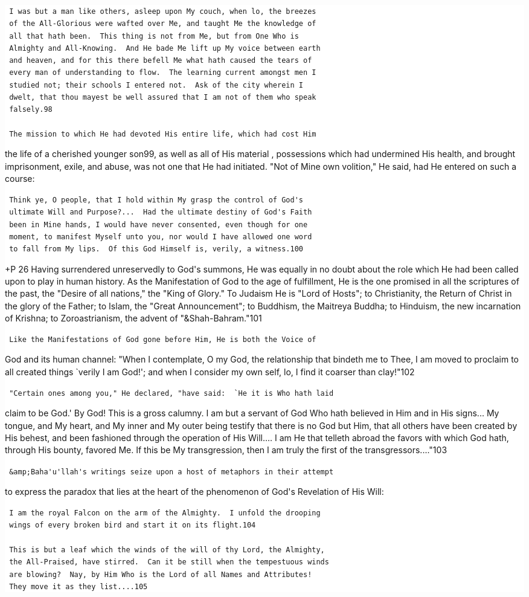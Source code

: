      I was but a man like others, asleep upon My couch, when lo, the breezes
     of the All-Glorious were wafted over Me, and taught Me the knowledge of
     all that hath been.  This thing is not from Me, but from One Who is
     Almighty and All-Knowing.  And He bade Me lift up My voice between earth
     and heaven, and for this there befell Me what hath caused the tears of
     every man of understanding to flow.  The learning current amongst men I
     studied not; their schools I entered not.  Ask of the city wherein I
     dwelt, that thou mayest be well assured that I am not of them who speak
     falsely.98

     The mission to which He had devoted His entire life, which had cost Him
the life of a cherished younger son99, as well as all of His material          ,
possessions which had undermined His health, and brought imprisonment, exile,
and abuse, was not one that He had initiated.  "Not of Mine own volition," He
said, had He entered on such a course:

     Think ye, O people, that I hold within My grasp the control of God's
     ultimate Will and Purpose?...  Had the ultimate destiny of God's Faith
     been in Mine hands, I would have never consented, even though for one
     moment, to manifest Myself unto you, nor would I have allowed one word
     to fall from My lips.  Of this God Himself is, verily, a witness.100
+P 26
     Having surrendered unreservedly to God's summons, He was equally in no
doubt about the role which He had been called upon to play in human history.
As the Manifestation of God to the age of fulfillment, He is the one promised
in all the scriptures of the past, the "Desire of all nations," the "King of
Glory." To Judaism He is "Lord of Hosts"; to Christianity, the Return of Christ
in the glory of the Father; to Islam, the "Great Announcement"; to Buddhism,
the Maitreya Buddha; to Hinduism, the new incarnation of Krishna; to
Zoroastrianism, the advent of "&amp;Shah-Bahram."101

     Like the Manifestations of God gone before Him, He is both the Voice of
God and its human channel:  "When I contemplate, O my God, the relationship that
bindeth me to Thee, I am moved to proclaim to all created things `verily I am
God!'; and when I consider my own self, lo, I find it coarser than clay!"102

     "Certain ones among you," He declared, "have said:  `He it is Who hath laid
claim to be God.'  By God!  This is a gross calumny.  I am but a servant of God
Who hath believed in Him and in His signs...  My tongue, and My heart, and My
inner and My outer being testify that there is no God but Him, that all others
have been created by His behest, and been fashioned through the operation of
His Will....  I am He that telleth abroad the favors with which God hath,
through His bounty, favored Me.  If this be My transgression, then I am truly
the first of the transgressors...."103

     &amp;Baha'u'llah's writings seize upon a host of metaphors in their attempt
to express the paradox that lies at the heart of the phenomenon of God's
Revelation of His Will:

     I am the royal Falcon on the arm of the Almighty.  I unfold the drooping
     wings of every broken bird and start it on its flight.104

     This is but a leaf which the winds of the will of thy Lord, the Almighty,
     the All-Praised, have stirred.  Can it be still when the tempestuous winds
     are blowing?  Nay, by Him Who is the Lord of all Names and Attributes!
     They move it as they list....105
